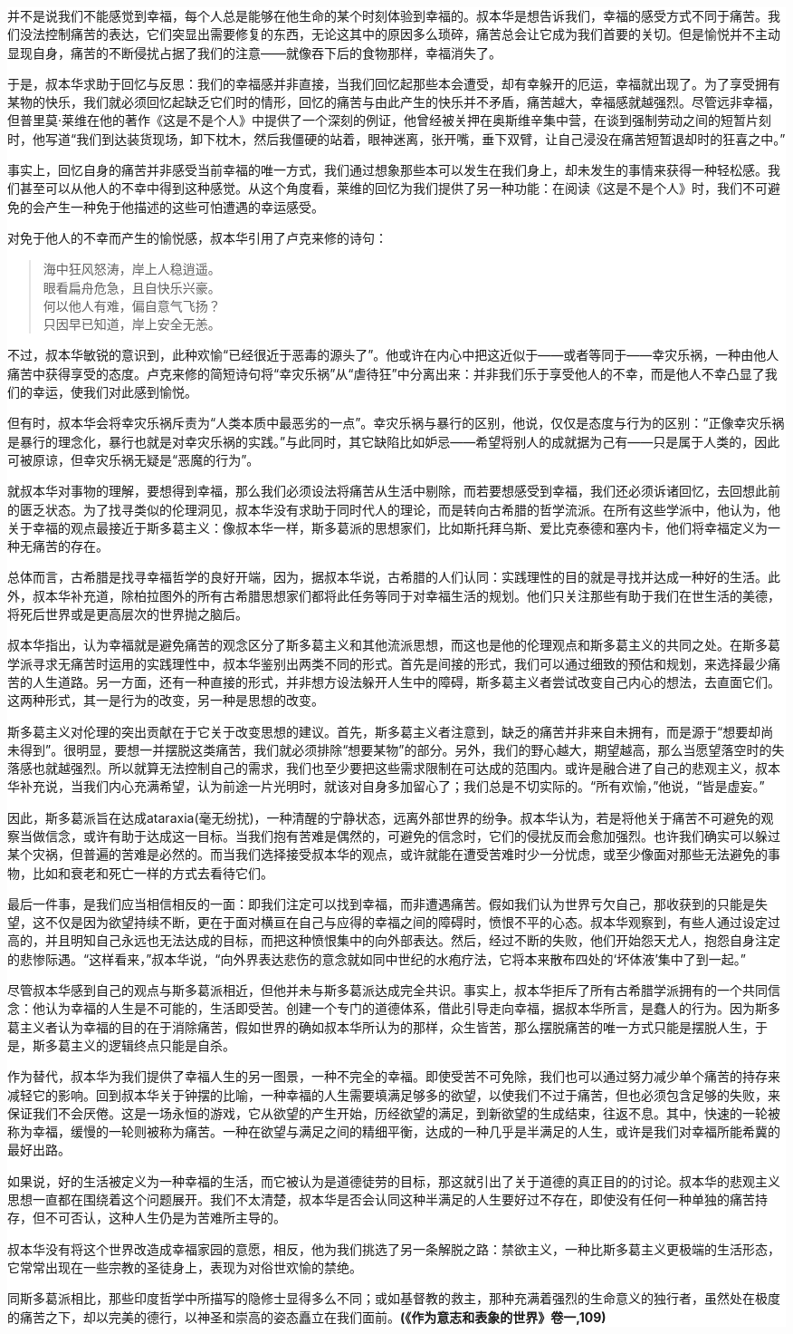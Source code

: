 并不是说我们不能感觉到幸福，每个人总是能够在他生命的某个时刻体验到幸福的。叔本华是想告诉我们，幸福的感受方式不同于痛苦。我们没法控制痛苦的表达，它们突显出需要修复的东西，无论这其中的原因多么琐碎，痛苦总会让它成为我们首要的关切。但是愉悦并不主动显现自身，痛苦的不断侵扰占据了我们的注意——就像吞下后的食物那样，幸福消失了。

于是，叔本华求助于回忆与反思：我们的幸福感并非直接，当我们回忆起那些本会遭受，却有幸躲开的厄运，幸福就出现了。为了享受拥有某物的快乐，我们就必须回忆起缺乏它们时的情形，回忆的痛苦与由此产生的快乐并不矛盾，痛苦越大，幸福感就越强烈。尽管远非幸福，但普里莫·莱维在他的著作《这是不是个人》中提供了一个深刻的例证，他曾经被关押在奥斯维辛集中营，在谈到强制劳动之间的短暂片刻时，他写道“我们到达装货现场，卸下枕木，然后我僵硬的站着，眼神迷离，张开嘴，垂下双臂，让自己浸没在痛苦短暂退却时的狂喜之中。”

事实上，回忆自身的痛苦并非感受当前幸福的唯一方式，我们通过想象那些本可以发生在我们身上，却未发生的事情来获得一种轻松感。我们甚至可以从他人的不幸中得到这种感觉。从这个角度看，莱维的回忆为我们提供了另一种功能：在阅读《这是不是个人》时，我们不可避免的会产生一种免于他描述的这些可怕遭遇的幸运感受。

对免于他人的不幸而产生的愉悦感，叔本华引用了卢克来修的诗句：

> 海中狂风怒涛，岸上人稳逍遥。  
> 眼看扁舟危急，且自快乐兴豪。  
> 何以他人有难，偏自意气飞扬？  
> 只因早已知道，岸上安全无恙。

不过，叔本华敏锐的意识到，此种欢愉“已经很近于恶毒的源头了”。他或许在内心中把这近似于——或者等同于——幸灾乐祸，一种由他人痛苦中获得享受的态度。卢克来修的简短诗句将“幸灾乐祸”从“虐待狂”中分离出来：并非我们乐于享受他人的不幸，而是他人不幸凸显了我们的幸运，使我们对此感到愉悦。

但有时，叔本华会将幸灾乐祸斥责为“人类本质中最恶劣的一点”。幸灾乐祸与暴行的区别，他说，仅仅是态度与行为的区别：“正像幸灾乐祸是暴行的理念化，暴行也就是对幸灾乐祸的实践。”与此同时，其它缺陷比如妒忌——希望将别人的成就据为己有——只是属于人类的，因此可被原谅，但幸灾乐祸无疑是“恶魔的行为”。

就叔本华对事物的理解，要想得到幸福，那么我们必须设法将痛苦从生活中剔除，而若要想感受到幸福，我们还必须诉诸回忆，去回想此前的匮乏状态。为了找寻类似的伦理洞见，叔本华没有求助于同时代人的理论，而是转向古希腊的哲学流派。在所有这些学派中，他认为，他关于幸福的观点最接近于斯多葛主义：像叔本华一样，斯多葛派的思想家们，比如斯托拜乌斯、爱比克泰德和塞内卡，他们将幸福定义为一种无痛苦的存在。

总体而言，古希腊是找寻幸福哲学的良好开端，因为，据叔本华说，古希腊的人们认同：实践理性的目的就是寻找并达成一种好的生活。此外，叔本华补充道，除柏拉图外的所有古希腊思想家们都将此任务等同于对幸福生活的规划。他们只关注那些有助于我们在世生活的美德，将死后世界或是更高层次的世界抛之脑后。

叔本华指出，认为幸福就是避免痛苦的观念区分了斯多葛主义和其他流派思想，而这也是他的伦理观点和斯多葛主义的共同之处。在斯多葛学派寻求无痛苦时运用的实践理性中，叔本华鉴别出两类不同的形式。首先是间接的形式，我们可以通过细致的预估和规划，来选择最少痛苦的人生道路。另一方面，还有一种直接的形式，并非想方设法躲开人生中的障碍，斯多葛主义者尝试改变自己内心的想法，去直面它们。这两种形式，其一是行为的改变，另一种是思想的改变。

斯多葛主义对伦理的突出贡献在于它关于改变思想的建议。首先，斯多葛主义者注意到，缺乏的痛苦并非来自未拥有，而是源于“想要却尚未得到”。很明显，要想一并摆脱这类痛苦，我们就必须排除“想要某物”的部分。另外，我们的野心越大，期望越高，那么当愿望落空时的失落感也就越强烈。所以就算无法控制自己的需求，我们也至少要把这些需求限制在可达成的范围内。或许是融合进了自己的悲观主义，叔本华补充说，当我们内心充满希望，认为前途一片光明时，就该对自身多加留心了；我们总是不切实际的。“所有欢愉，”他说，“皆是虚妄。”

因此，斯多葛派旨在达成ataraxia(毫无纷扰)，一种清醒的宁静状态，远离外部世界的纷争。叔本华认为，若是将他关于痛苦不可避免的观察当做信念，或许有助于达成这一目标。当我们抱有苦难是偶然的，可避免的信念时，它们的侵扰反而会愈加强烈。也许我们确实可以躲过某个灾祸，但普遍的苦难是必然的。而当我们选择接受叔本华的观点，或许就能在遭受苦难时少一分忧虑，或至少像面对那些无法避免的事物，比如和衰老和死亡一样的方式去看待它们。

最后一件事，是我们应当相信相反的一面：即我们注定可以找到幸福，而非遭遇痛苦。假如我们认为世界亏欠自己，那收获到的只能是失望，这不仅是因为欲望持续不断，更在于面对横亘在自己与应得的幸福之间的障碍时，愤恨不平的心态。叔本华观察到，有些人通过设定过高的，并且明知自己永远也无法达成的目标，而把这种愤恨集中的向外部表达。然后，经过不断的失败，他们开始怨天尤人，抱怨自身注定的悲惨际遇。“这样看来，”叔本华说，“向外界表达悲伤的意念就如同中世纪的水疱疗法，它将本来散布四处的‘坏体液’集中了到一起。”

尽管叔本华感到自己的观点与斯多葛派相近，但他并未与斯多葛派达成完全共识。事实上，叔本华拒斥了所有古希腊学派拥有的一个共同信念：他认为幸福的人生是不可能的，生活即受苦。创建一个专门的道德体系，借此引导走向幸福，据叔本华所言，是蠢人的行为。因为斯多葛主义者认为幸福的目的在于消除痛苦，假如世界的确如叔本华所认为的那样，众生皆苦，那么摆脱痛苦的唯一方式只能是摆脱人生，于是，斯多葛主义的逻辑终点只能是自杀。

作为替代，叔本华为我们提供了幸福人生的另一图景，一种不完全的幸福。即使受苦不可免除，我们也可以通过努力减少单个痛苦的持存来减轻它的影响。回到叔本华关于钟摆的比喻，一种幸福的人生需要填满足够多的欲望，以使我们不过于痛苦，但也必须包含足够的失败，来保证我们不会厌倦。这是一场永恒的游戏，它从欲望的产生开始，历经欲望的满足，到新欲望的生成结束，往返不息。其中，快速的一轮被称为幸福，缓慢的一轮则被称为痛苦。一种在欲望与满足之间的精细平衡，达成的一种几乎是半满足的人生，或许是我们对幸福所能希冀的最好出路。

如果说，好的生活被定义为一种幸福的生活，而它被认为是道德徒劳的目标，那这就引出了关于道德的真正目的的讨论。叔本华的悲观主义思想一直都在围绕着这个问题展开。我们不太清楚，叔本华是否会认同这种半满足的人生要好过不存在，即使没有任何一种单独的痛苦持存，但不可否认，这种人生仍是为苦难所主导的。

叔本华没有将这个世界改造成幸福家园的意愿，相反，他为我们挑选了另一条解脱之路：禁欲主义，一种比斯多葛主义更极端的生活形态，它常常出现在一些宗教的圣徒身上，表现为对俗世欢愉的禁绝。

同斯多葛派相比，那些印度哲学中所描写的隐修士显得多么不同；或如基督教的救主，那种充满着强烈的生命意义的独行者，虽然处在极度的痛苦之下，却以完美的德行，以神圣和崇高的姿态矗立在我们面前。**(《作为意志和表象的世界》卷一,109)**
